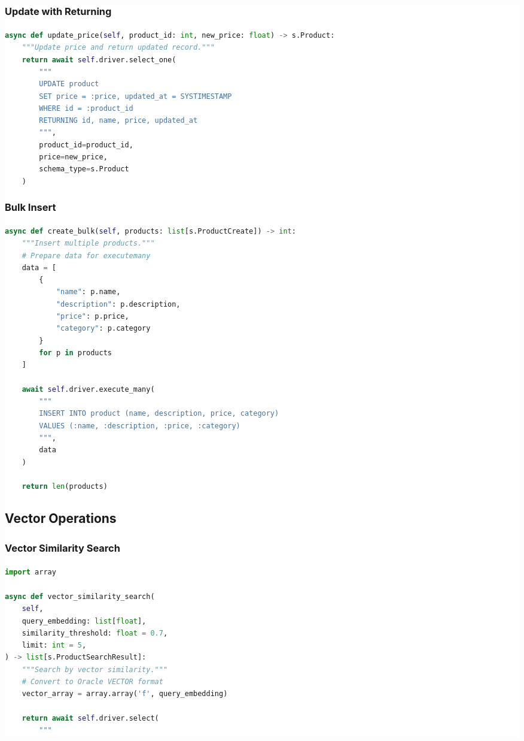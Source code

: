 ### Update with Returning

```python
async def update_price(self, product_id: int, new_price: float) -> s.Product:
    """Update price and return updated record."""
    return await self.driver.select_one(
        """
        UPDATE product
        SET price = :price, updated_at = SYSTIMESTAMP
        WHERE id = :product_id
        RETURNING id, name, price, updated_at
        """,
        product_id=product_id,
        price=new_price,
        schema_type=s.Product
    )
```

### Bulk Insert

```python
async def create_bulk(self, products: list[s.ProductCreate]) -> int:
    """Insert multiple products."""
    # Prepare data for executemany
    data = [
        {
            "name": p.name,
            "description": p.description,
            "price": p.price,
            "category": p.category
        }
        for p in products
    ]

    await self.driver.execute_many(
        """
        INSERT INTO product (name, description, price, category)
        VALUES (:name, :description, :price, :category)
        """,
        data
    )

    return len(products)
```

## Vector Operations

### Vector Similarity Search

```python
import array

async def vector_similarity_search(
    self,
    query_embedding: list[float],
    similarity_threshold: float = 0.7,
    limit: int = 5,
) -> list[s.ProductSearchResult]:
    """Search by vector similarity."""
    # Convert to Oracle VECTOR format
    vector_array = array.array('f', query_embedding)

    return await self.driver.select(
        """
```